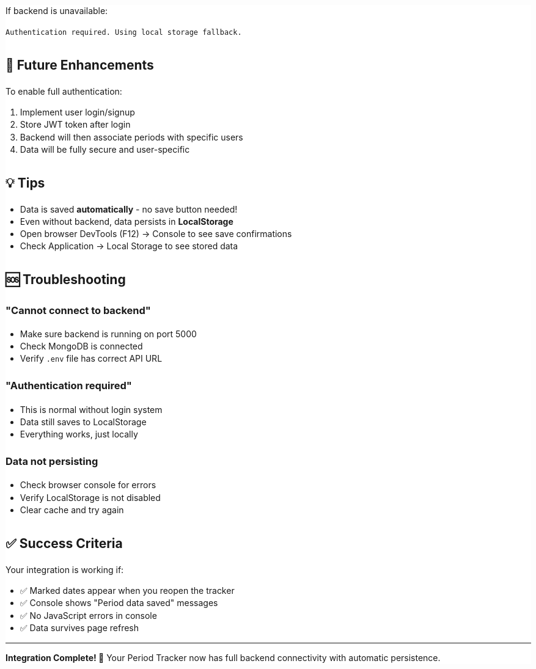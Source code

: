 If backend is unavailable:
```
Authentication required. Using local storage fallback.
```

## 🔐 Future Enhancements

To enable full authentication:
1. Implement user login/signup
2. Store JWT token after login
3. Backend will then associate periods with specific users
4. Data will be fully secure and user-specific

## 💡 Tips

- Data is saved **automatically** - no save button needed!
- Even without backend, data persists in **LocalStorage**
- Open browser DevTools (F12) → Console to see save confirmations
- Check Application → Local Storage to see stored data

## 🆘 Troubleshooting

### "Cannot connect to backend"
- Make sure backend is running on port 5000
- Check MongoDB is connected
- Verify `.env` file has correct API URL

### "Authentication required"
- This is normal without login system
- Data still saves to LocalStorage
- Everything works, just locally

### Data not persisting
- Check browser console for errors
- Verify LocalStorage is not disabled
- Clear cache and try again

## ✅ Success Criteria

Your integration is working if:
- ✅ Marked dates appear when you reopen the tracker
- ✅ Console shows "Period data saved" messages
- ✅ No JavaScript errors in console
- ✅ Data survives page refresh

---

**Integration Complete! 🎉** Your Period Tracker now has full backend connectivity with automatic persistence.
